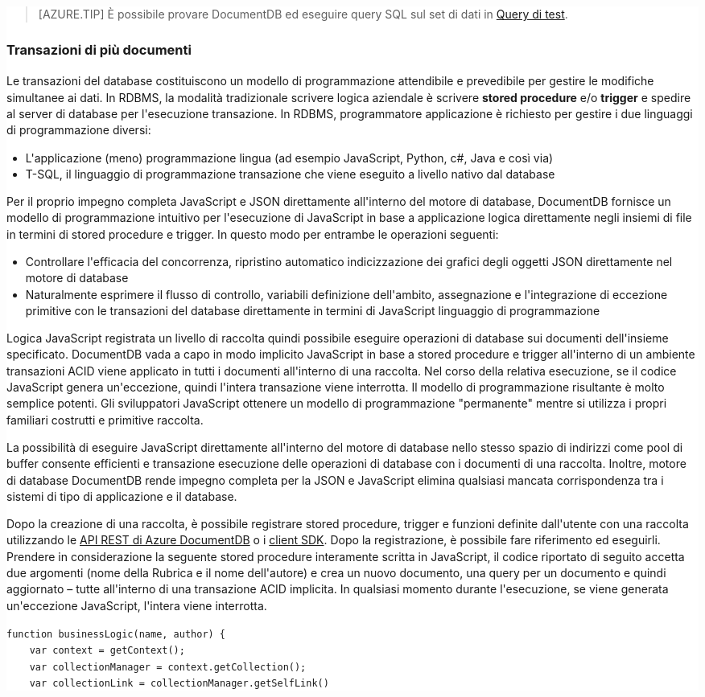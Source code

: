 > [AZURE.TIP] È possibile provare DocumentDB ed eseguire query SQL sul set di dati in [Query di test](https://www.documentdb.com/sql/demo).

### <a name="multi-document-transactions"></a>Transazioni di più documenti
Le transazioni del database costituiscono un modello di programmazione attendibile e prevedibile per gestire le modifiche simultanee ai dati. In RDBMS, la modalità tradizionale scrivere logica aziendale è scrivere **stored procedure** e/o **trigger** e spedire al server di database per l'esecuzione transazione. In RDBMS, programmatore applicazione è richiesto per gestire i due linguaggi di programmazione diversi: 

- L'applicazione (meno) programmazione lingua (ad esempio JavaScript, Python, c#, Java e così via)
- T-SQL, il linguaggio di programmazione transazione che viene eseguito a livello nativo dal database

Per il proprio impegno completa JavaScript e JSON direttamente all'interno del motore di database, DocumentDB fornisce un modello di programmazione intuitivo per l'esecuzione di JavaScript in base a applicazione logica direttamente negli insiemi di file in termini di stored procedure e trigger. In questo modo per entrambe le operazioni seguenti:

- Controllare l'efficacia del concorrenza, ripristino automatico indicizzazione dei grafici degli oggetti JSON direttamente nel motore di database
- Naturalmente esprimere il flusso di controllo, variabili definizione dell'ambito, assegnazione e l'integrazione di eccezione primitive con le transazioni del database direttamente in termini di JavaScript linguaggio di programmazione

Logica JavaScript registrata un livello di raccolta quindi possibile eseguire operazioni di database sui documenti dell'insieme specificato. DocumentDB vada a capo in modo implicito JavaScript in base a stored procedure e trigger all'interno di un ambiente transazioni ACID viene applicato in tutti i documenti all'interno di una raccolta. Nel corso della relativa esecuzione, se il codice JavaScript genera un'eccezione, quindi l'intera transazione viene interrotta. Il modello di programmazione risultante è molto semplice potenti. Gli sviluppatori JavaScript ottenere un modello di programmazione "permanente" mentre si utilizza i propri familiari costrutti e primitive raccolta.   

La possibilità di eseguire JavaScript direttamente all'interno del motore di database nello stesso spazio di indirizzi come pool di buffer consente efficienti e transazione esecuzione delle operazioni di database con i documenti di una raccolta. Inoltre, motore di database DocumentDB rende impegno completa per la JSON e JavaScript elimina qualsiasi mancata corrispondenza tra i sistemi di tipo di applicazione e il database.   

Dopo la creazione di una raccolta, è possibile registrare stored procedure, trigger e funzioni definite dall'utente con una raccolta utilizzando le [API REST di Azure DocumentDB](https://msdn.microsoft.com/library/azure/dn781481.aspx) o i [client SDK](https://msdn.microsoft.com/library/azure/dn781482.aspx). Dopo la registrazione, è possibile fare riferimento ed eseguirli. Prendere in considerazione la seguente stored procedure interamente scritta in JavaScript, il codice riportato di seguito accetta due argomenti (nome della Rubrica e il nome dell'autore) e crea un nuovo documento, una query per un documento e quindi aggiornato – tutte all'interno di una transazione ACID implicita. In qualsiasi momento durante l'esecuzione, se viene generata un'eccezione JavaScript, l'intera viene interrotta.

    function businessLogic(name, author) {
        var context = getContext();
        var collectionManager = context.getCollection();        
        var collectionLink = collectionManager.getSelfLink()
            

[1]: media/documentdb-resources/resources1.png
[2]: media/documentdb-resources/resources2.png
[3]: media/documentdb-resources/resources3.png